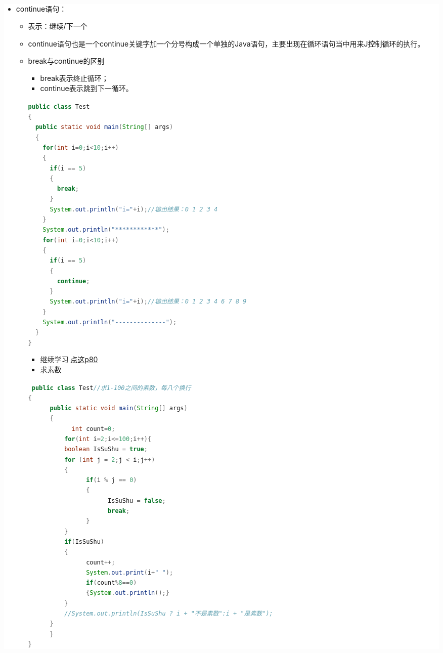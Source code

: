   * continue语句：
    * 表示：继续/下一个
    * continue语句也是一个continue关键字加一个分号构成一个单独的Java语句，主要出现在循环语句当中用来J控制循环的执行。
    * break与continue的区别
      * break表示终止循环；
      * continue表示跳到下一循环。

      ```java
      public class Test
      {
        public static void main(String[] args)
        {
          for(int i=0;i<10;i++)
          {
            if(i == 5)
            {
              break;
            }
            System.out.println("i="+i);//输出结果：0 1 2 3 4
          }
          System.out.println("************");
          for(int i=0;i<10;i++)
          {
            if(i == 5)
            {
              continue;
            }
            System.out.println("i="+i);//输出结果：0 1 2 3 4 6 7 8 9
          }
          System.out.println("--------------");
        }
      }
      ```

      * 继续学习 <a href="https://www.bilibili.com/video/av11361088?p=80">点这p80</a>
      * 求素数

      ```java
       public class Test//求1-100之间的素数，每八个换行
      {
            public static void main(String[] args)
            {
                  int count=0;
                for(int i=2;i<=100;i++){
                boolean IsSuShu = true;
                for (int j = 2;j < i;j++)
                {
                      if(i % j == 0)
                      {
                            IsSuShu = false;
                            break;
                      }
                }
                if(IsSuShu)
                {
                      count++;
                      System.out.print(i+" ");
                      if(count%8==0)
                      {System.out.println();}
                }
                //System.out.println(IsSuShu ? i + "不是素数":i + "是素数");
            }
            }
      }
      ```